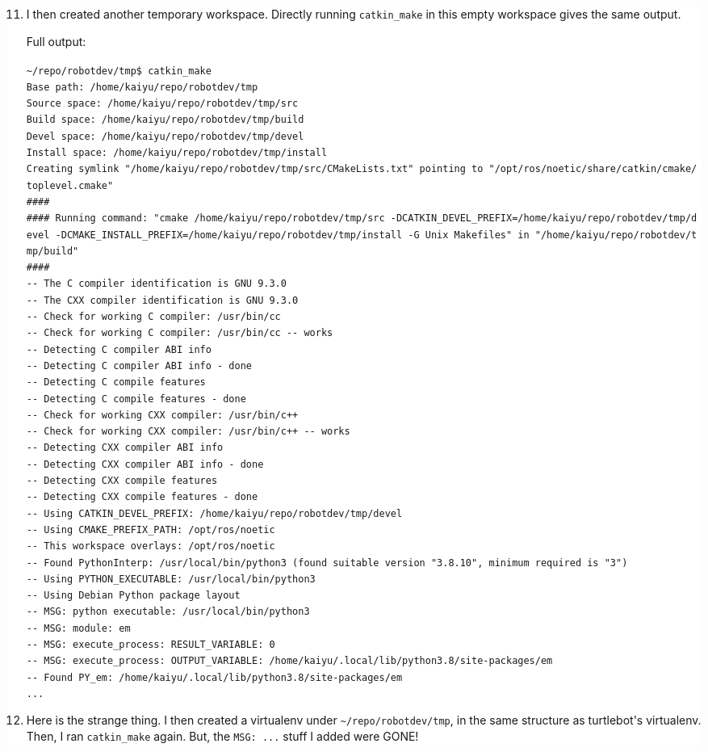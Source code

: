 11. I then created another temporary workspace. Directly running `catkin_make`
    in this empty workspace gives the same output.

    Full output:
     ```
     ~/repo/robotdev/tmp$ catkin_make
     Base path: /home/kaiyu/repo/robotdev/tmp
     Source space: /home/kaiyu/repo/robotdev/tmp/src
     Build space: /home/kaiyu/repo/robotdev/tmp/build
     Devel space: /home/kaiyu/repo/robotdev/tmp/devel
     Install space: /home/kaiyu/repo/robotdev/tmp/install
     Creating symlink "/home/kaiyu/repo/robotdev/tmp/src/CMakeLists.txt" pointing to "/opt/ros/noetic/share/catkin/cmake/toplevel.cmake"
     ####
     #### Running command: "cmake /home/kaiyu/repo/robotdev/tmp/src -DCATKIN_DEVEL_PREFIX=/home/kaiyu/repo/robotdev/tmp/devel -DCMAKE_INSTALL_PREFIX=/home/kaiyu/repo/robotdev/tmp/install -G Unix Makefiles" in "/home/kaiyu/repo/robotdev/tmp/build"
     ####
     -- The C compiler identification is GNU 9.3.0
     -- The CXX compiler identification is GNU 9.3.0
     -- Check for working C compiler: /usr/bin/cc
     -- Check for working C compiler: /usr/bin/cc -- works
     -- Detecting C compiler ABI info
     -- Detecting C compiler ABI info - done
     -- Detecting C compile features
     -- Detecting C compile features - done
     -- Check for working CXX compiler: /usr/bin/c++
     -- Check for working CXX compiler: /usr/bin/c++ -- works
     -- Detecting CXX compiler ABI info
     -- Detecting CXX compiler ABI info - done
     -- Detecting CXX compile features
     -- Detecting CXX compile features - done
     -- Using CATKIN_DEVEL_PREFIX: /home/kaiyu/repo/robotdev/tmp/devel
     -- Using CMAKE_PREFIX_PATH: /opt/ros/noetic
     -- This workspace overlays: /opt/ros/noetic
     -- Found PythonInterp: /usr/local/bin/python3 (found suitable version "3.8.10", minimum required is "3")
     -- Using PYTHON_EXECUTABLE: /usr/local/bin/python3
     -- Using Debian Python package layout
     -- MSG: python executable: /usr/local/bin/python3
     -- MSG: module: em
     -- MSG: execute_process: RESULT_VARIABLE: 0
     -- MSG: execute_process: OUTPUT_VARIABLE: /home/kaiyu/.local/lib/python3.8/site-packages/em
     -- Found PY_em: /home/kaiyu/.local/lib/python3.8/site-packages/em
     ...

     ```

12. Here is the strange thing. I then created a virtualenv under `~/repo/robotdev/tmp`,
    in the same structure as turtlebot's virtualenv. Then, I ran `catkin_make`
     again. But, the `MSG: ...` stuff I added were GONE!
